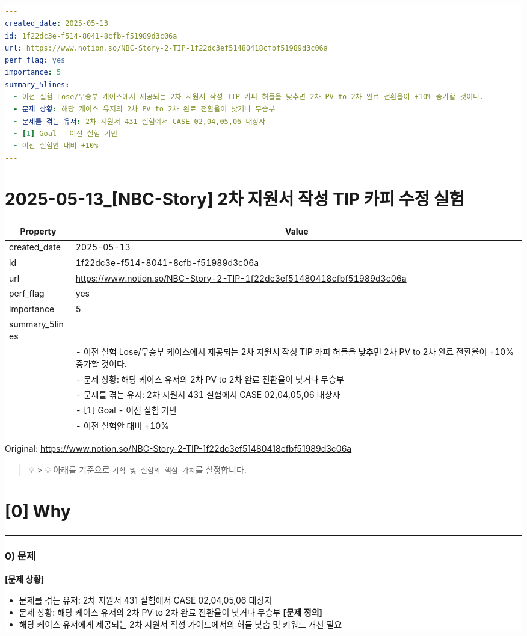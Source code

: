```yaml
---
created_date: 2025-05-13
id: 1f22dc3e-f514-8041-8cfb-f51989d3c06a
url: https://www.notion.so/NBC-Story-2-TIP-1f22dc3ef51480418cfbf51989d3c06a
perf_flag: yes
importance: 5
summary_5lines:
  - 이전 실험 Lose/무승부 케이스에서 제공되는 2차 지원서 작성 TIP 카피 허들을 낮추면 2차 PV to 2차 완료 전환율이 +10% 증가할 것이다.
  - 문제 상황: 해당 케이스 유저의 2차 PV to 2차 완료 전환율이 낮거나 무승부
  - 문제를 겪는 유저: 2차 지원서 431 실험에서 CASE 02,04,05,06 대상자
  - [1] Goal - 이전 실험 기반
  - 이전 실험안 대비 +10%
---
```


# 2025-05-13_[NBC-Story] 2차 지원서 작성 TIP 카피 수정 실험

| Property | Value |
| --- | --- |
| created_date | 2025-05-13 |
| id | 1f22dc3e-f514-8041-8cfb-f51989d3c06a |
| url | https://www.notion.so/NBC-Story-2-TIP-1f22dc3ef51480418cfbf51989d3c06a |
| perf_flag | yes |
| importance | 5 |
| summary_5lines | |
|  | - 이전 실험 Lose/무승부 케이스에서 제공되는 2차 지원서 작성 TIP 카피 허들을 낮추면 2차 PV to 2차 완료 전환율이 +10% 증가할 것이다. |
|  | - 문제 상황: 해당 케이스 유저의 2차 PV to 2차 완료 전환율이 낮거나 무승부 |
|  | - 문제를 겪는 유저: 2차 지원서 431 실험에서 CASE 02,04,05,06 대상자 |
|  | - [1] Goal - 이전 실험 기반 |
|  | - 이전 실험안 대비 +10% |

Original: https://www.notion.so/NBC-Story-2-TIP-1f22dc3ef51480418cfbf51989d3c06a

> 💡 
    > 💡 아래를 기준으로 `기획 및 실험의 핵심 가치`를 설정합니다.

# [0] Why

---

### 0) 문제
**[문제 상황]**
- 문제를 겪는 유저: 2차 지원서 431 실험에서 CASE 02,04,05,06 대상자
- 문제 상황: 해당 케이스 유저의 2차 PV to 2차 완료 전환율이 낮거나 무승부
**[문제 정의]**
- 해당 케이스 유저에게 제공되는 2차 지원서 작성 가이드에서의 허들 낮춤 및 키워드 개선 필요
